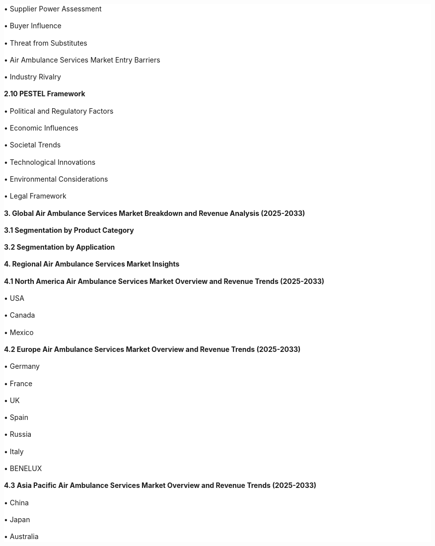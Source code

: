 • Supplier Power Assessment

• Buyer Influence

• Threat from Substitutes

• Air Ambulance Services Market Entry Barriers

• Industry Rivalry

<strong>2.10 PESTEL Framework</strong>

• Political and Regulatory Factors

• Economic Influences

• Societal Trends

• Technological Innovations

• Environmental Considerations

• Legal Framework

<strong>3. Global Air Ambulance Services Market Breakdown and Revenue Analysis (2025-2033)</strong>

<strong>3.1 Segmentation by Product Category</strong>

<strong>3.2 Segmentation by Application</strong>

<strong>4. Regional Air Ambulance Services Market Insights</strong>

<strong>4.1 North America Air Ambulance Services Market Overview and Revenue Trends (2025-2033)</strong>

• USA

• Canada

• Mexico

<strong>4.2 Europe Air Ambulance Services Market Overview and Revenue Trends (2025-2033)</strong>

• Germany

• France

• UK

• Spain

• Russia

• Italy

• BENELUX

<strong>4.3 Asia Pacific Air Ambulance Services Market Overview and Revenue Trends (2025-2033)</strong>

• China

• Japan

• Australia
